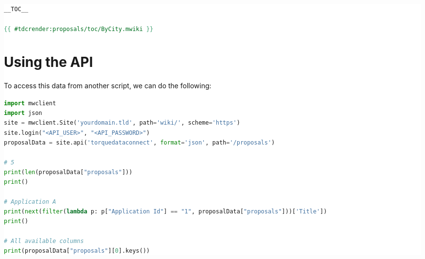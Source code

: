 ```MediaWiki
__TOC__

{{ #tdcrender:proposals/toc/ByCity.mwiki }}
```

# Using the API

To access this data from another script, we can do the following:

```python
import mwclient
import json
site = mwclient.Site('yourdomain.tld', path='wiki/', scheme='https')
site.login("<API_USER>", "<API_PASSWORD>")
proposalData = site.api('torquedataconnect', format='json', path='/proposals')

# 5
print(len(proposalData["proposals"]))
print()

# Application A
print(next(filter(lambda p: p["Application Id"] == "1", proposalData["proposals"]))['Title'])
print()

# All available columns
print(proposalData["proposals"][0].keys())
```
